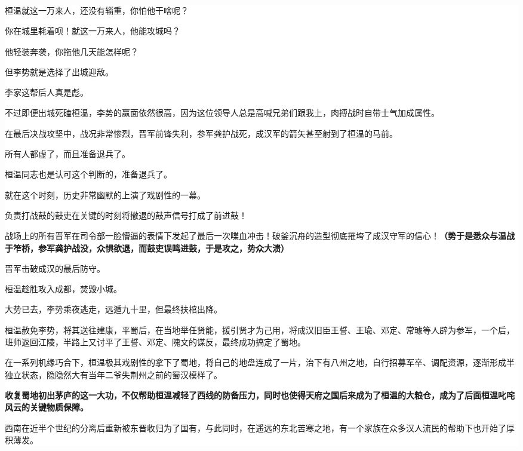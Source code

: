 

桓温就这一万来人，还没有辎重，你怕他干啥呢？



你在城里耗着呗！就这一万来人，他能攻城吗？



他轻装奔袭，你拖他几天能怎样呢？



但李势就是选择了出城迎敌。



李家这帮后人真是彪。



不过即便出城死磕桓温，李势的赢面依然很高，因为这位领导人总是高喊兄弟们跟我上，肉搏战时自带士气加成属性。



在最后决战攻坚中，战况非常惨烈，晋军前锋失利，参军龚护战死，成汉军的箭矢甚至射到了桓温的马前。



所有人都虚了，而且准备退兵了。



桓温同志也是认可这个判断的，准备退兵了。

 

就在这个时刻，历史非常幽默的上演了戏剧性的一幕。



负责打战鼓的鼓吏在关键的时刻将撤退的鼓声信号打成了前进鼓！



战场上的所有晋军在司令部一脸懵逼的表情下发起了最后一次喋血冲击！破釜沉舟的造型彻底摧垮了成汉守军的信心！**（势于是悉众与温战于笮桥，参军龚护战没，众惧欲退，而鼓吏误鸣进鼓，于是攻之，势众大溃）**



晋军击破成汉的最后防守。



桓温趁胜攻入成都，焚毁小城。



大势已去，李势乘夜逃走，远遁九十里，但最终扶棺出降。

 

桓温赦免李势，将其送往建康，平蜀后，在当地举任贤能，援引贤才为己用，将成汉旧臣王誓、王瑜、邓定、常璩等人辟为参军，一个后，班师返回江陵，半路上又讨平了王誓、邓定、隗文的谋反，最终成功搞定了蜀地。

 

在一系列机缘巧合下，桓温极其戏剧性的拿下了蜀地，将自己的地盘连成了一片，治下有八州之地，自行招募军卒、调配资源，逐渐形成半独立状态，隐隐然大有当年二爷失荆州之前的蜀汉模样了。



**收复蜀地初出茅庐的这一大功，不仅帮助桓温减轻了西线的防备压力，同时也使得天府之国后来成为了桓温的大粮仓，成为了后面桓温叱咤风云的关键物质保障。**



西南在近半个世纪的分离后重新被东晋收归为了国有，与此同时，在遥远的东北苦寒之地，有一个家族在众多汉人流民的帮助下也开始了厚积薄发。

